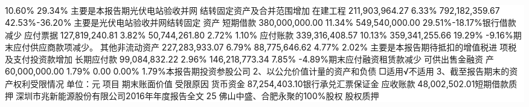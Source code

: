 10.60%
29.34%
主要是本报告期光伏电站验收并网
结转固定资产及合并范围增加
在建工程
211,903,964.27
6.33%
792,182,359.67
42.53%-36.20%
主要是光伏电站验收并网结转固定
资产
短期借款
380,000,000.00
11.34%
549,540,000.00
29.51%-18.17%银行借款减少
应付票据
127,819,240.81
3.82%
50,744,261.80
2.72%
1.10%
应付账款
339,316,408.57
10.13%
359,341,255.66
19.29%
-9.16%期末应付供应商款项减少。
其他非流动资产
227,283,933.07
6.79%
88,775,646.62
4.77%
2.02%
主要是本报告期待抵扣的增值税进
项税及支付投资款增加
长期应付款
99,084,832.22
2.96%
146,218,773.34
7.85%
-4.89%期末应付融资租赁款减少
可供出售金融资
产
60,000,000.00
1.79%
0.00
0.00%
1.79%本报告期投资参股公司
2、以公允价值计量的资产和负债
□适用√不适用
3、截至报告期末的资产权利受限情况
单位：元
项目
期末账面价值
受限原因
货币资金
87,254,403.10银行承兑汇票保证金
应收账款
48,002,502.01短期借款质押
深圳市兆新能源股份有限公司2016年年度报告全文
25
佛山中盛、合肥永聚的100%股权
股权质押